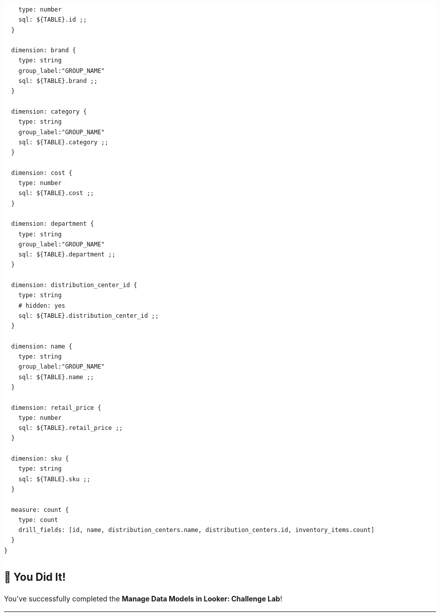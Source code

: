 ```
    type: number
    sql: ${TABLE}.id ;;
  }

  dimension: brand {
    type: string
    group_label:"GROUP_NAME"
    sql: ${TABLE}.brand ;;
  }

  dimension: category {
    type: string
    group_label:"GROUP_NAME"
    sql: ${TABLE}.category ;;
  }

  dimension: cost {
    type: number
    sql: ${TABLE}.cost ;;
  }

  dimension: department {
    type: string
    group_label:"GROUP_NAME"
    sql: ${TABLE}.department ;;
  }

  dimension: distribution_center_id {
    type: string
    # hidden: yes
    sql: ${TABLE}.distribution_center_id ;;
  }

  dimension: name {
    type: string
    group_label:"GROUP_NAME"
    sql: ${TABLE}.name ;;
  }

  dimension: retail_price {
    type: number
    sql: ${TABLE}.retail_price ;;
  }

  dimension: sku {
    type: string
    sql: ${TABLE}.sku ;;
  }

  measure: count {
    type: count
    drill_fields: [id, name, distribution_centers.name, distribution_centers.id, inventory_items.count]
  }
}
```
## 🎉 You Did It!  
You've successfully completed the **Manage Data Models in Looker: Challenge Lab**!  

---